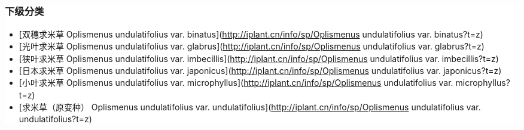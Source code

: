 
### 下级分类
* [双穗求米草  Oplismenus undulatifolius var. binatus](http://iplant.cn/info/sp/Oplismenus undulatifolius var. binatus?t=z)
* [光叶求米草   Oplismenus undulatifolius var. glabrus](http://iplant.cn/info/sp/Oplismenus undulatifolius var. glabrus?t=z)
* [狭叶求米草  Oplismenus undulatifolius var. imbecillis](http://iplant.cn/info/sp/Oplismenus undulatifolius var. imbecillis?t=z)
* [日本求米草  Oplismenus undulatifolius var. japonicus](http://iplant.cn/info/sp/Oplismenus undulatifolius var. japonicus?t=z)
* [小叶求米草  Oplismenus undulatifolius var. microphyllus](http://iplant.cn/info/sp/Oplismenus undulatifolius var. microphyllus?t=z)
* [求米草（原变种）  Oplismenus undulatifolius var. undulatifolius](http://iplant.cn/info/sp/Oplismenus undulatifolius var. undulatifolius?t=z)
